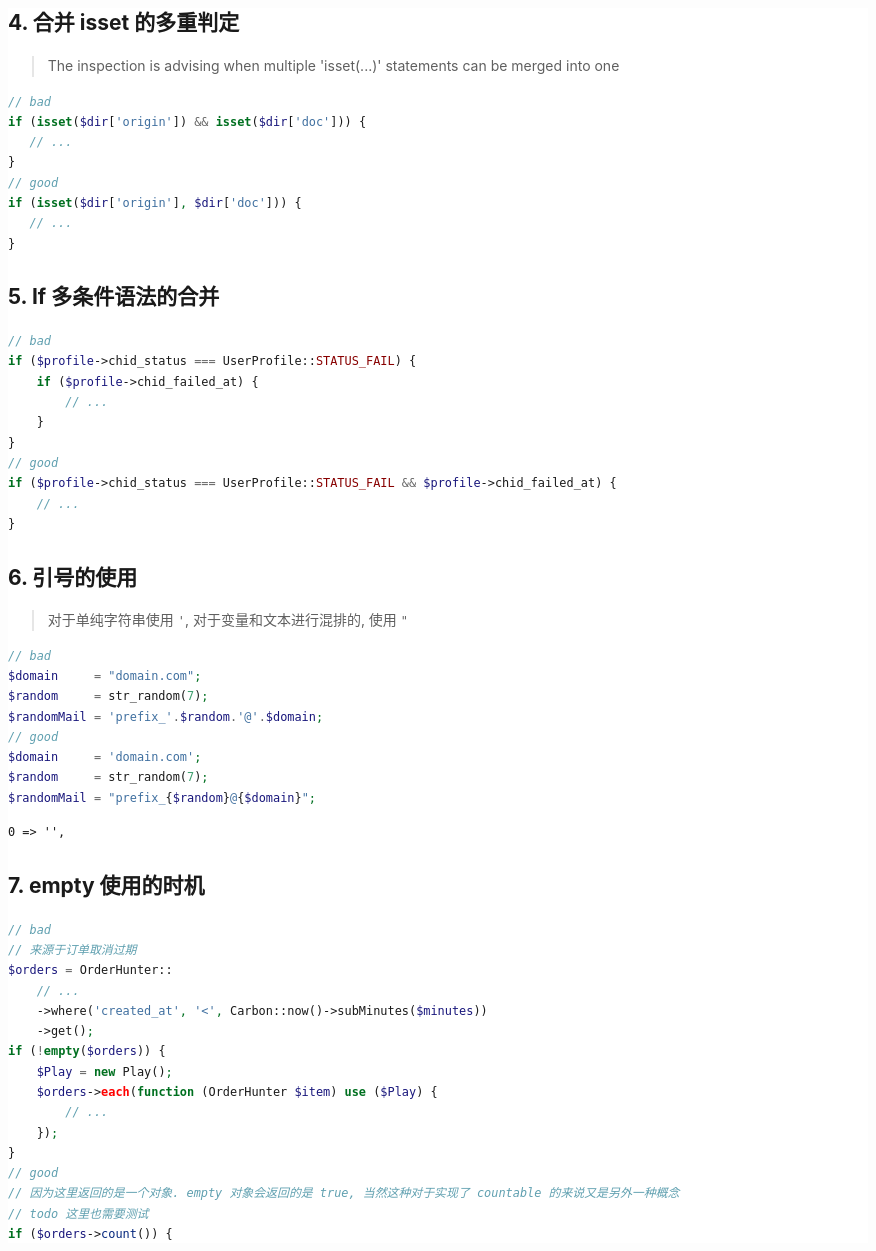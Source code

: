 ## 4. 合并 isset 的多重判定
> The inspection is advising when multiple 'isset(...)' statements can be merged into one

```php
// bad
if (isset($dir['origin']) && isset($dir['doc'])) {
   // ...
}
// good
if (isset($dir['origin'], $dir['doc'])) {
   // ...
}
```

## 5. If 多条件语法的合并
```php
// bad
if ($profile->chid_status === UserProfile::STATUS_FAIL) {
	if ($profile->chid_failed_at) {
		// ...
	}
}
// good
if ($profile->chid_status === UserProfile::STATUS_FAIL && $profile->chid_failed_at) {
    // ...
}
```

## 6. 引号的使用
> 对于单纯字符串使用 `'`, 对于变量和文本进行混排的, 使用 `"`

```php
// bad
$domain     = "domain.com";
$random     = str_random(7);
$randomMail = 'prefix_'.$random.'@'.$domain;
// good
$domain     = 'domain.com';
$random     = str_random(7);
$randomMail = "prefix_{$random}@{$domain}";
```
```
0 => '',
```

## 7. empty 使用的时机
```php
// bad
// 来源于订单取消过期
$orders = OrderHunter::
    // ...
    ->where('created_at', '<', Carbon::now()->subMinutes($minutes))
    ->get();
if (!empty($orders)) {
	$Play = new Play();
	$orders->each(function (OrderHunter $item) use ($Play) {
		// ...
	});
}
// good
// 因为这里返回的是一个对象. empty 对象会返回的是 true, 当然这种对于实现了 countable 的来说又是另外一种概念
// todo 这里也需要测试
if ($orders->count()) {
```